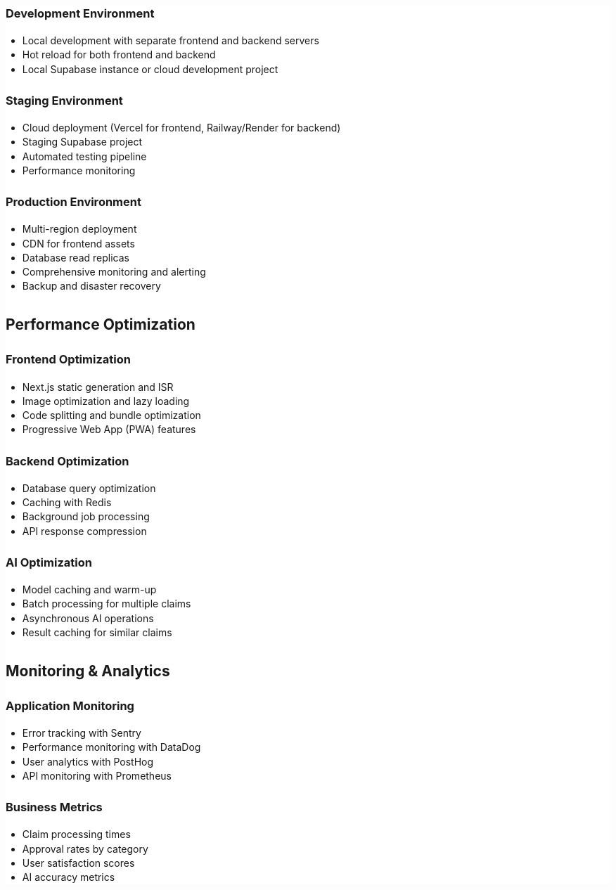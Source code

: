 ### Development Environment
- Local development with separate frontend and backend servers
- Hot reload for both frontend and backend
- Local Supabase instance or cloud development project

### Staging Environment
- Cloud deployment (Vercel for frontend, Railway/Render for backend)
- Staging Supabase project
- Automated testing pipeline
- Performance monitoring

### Production Environment
- Multi-region deployment
- CDN for frontend assets
- Database read replicas
- Comprehensive monitoring and alerting
- Backup and disaster recovery

## Performance Optimization

### Frontend Optimization
- Next.js static generation and ISR
- Image optimization and lazy loading
- Code splitting and bundle optimization
- Progressive Web App (PWA) features

### Backend Optimization
- Database query optimization
- Caching with Redis
- Background job processing
- API response compression

### AI Optimization
- Model caching and warm-up
- Batch processing for multiple claims
- Asynchronous AI operations
- Result caching for similar claims

## Monitoring & Analytics

### Application Monitoring
- Error tracking with Sentry
- Performance monitoring with DataDog
- User analytics with PostHog
- API monitoring with Prometheus

### Business Metrics
- Claim processing times
- Approval rates by category
- User satisfaction scores
- AI accuracy metrics
